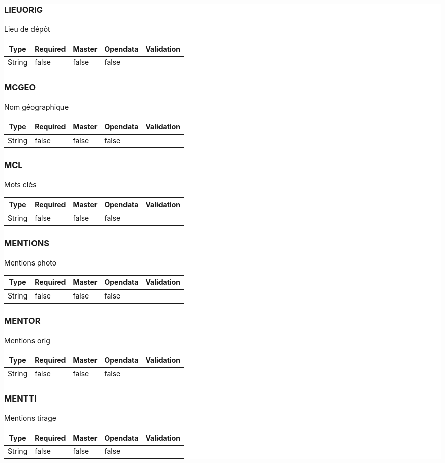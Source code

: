 ### LIEUORIG
Lieu de dépôt




|Type|Required|Master|Opendata|Validation|
|----|--------|------|--------|------|
|String|false|false|false||

### MCGEO
Nom géographique




|Type|Required|Master|Opendata|Validation|
|----|--------|------|--------|------|
|String|false|false|false||

### MCL
Mots clés




|Type|Required|Master|Opendata|Validation|
|----|--------|------|--------|------|
|String|false|false|false||

### MENTIONS
Mentions photo




|Type|Required|Master|Opendata|Validation|
|----|--------|------|--------|------|
|String|false|false|false||

### MENTOR
Mentions orig




|Type|Required|Master|Opendata|Validation|
|----|--------|------|--------|------|
|String|false|false|false||

### MENTTI
Mentions tirage




|Type|Required|Master|Opendata|Validation|
|----|--------|------|--------|------|
|String|false|false|false||
